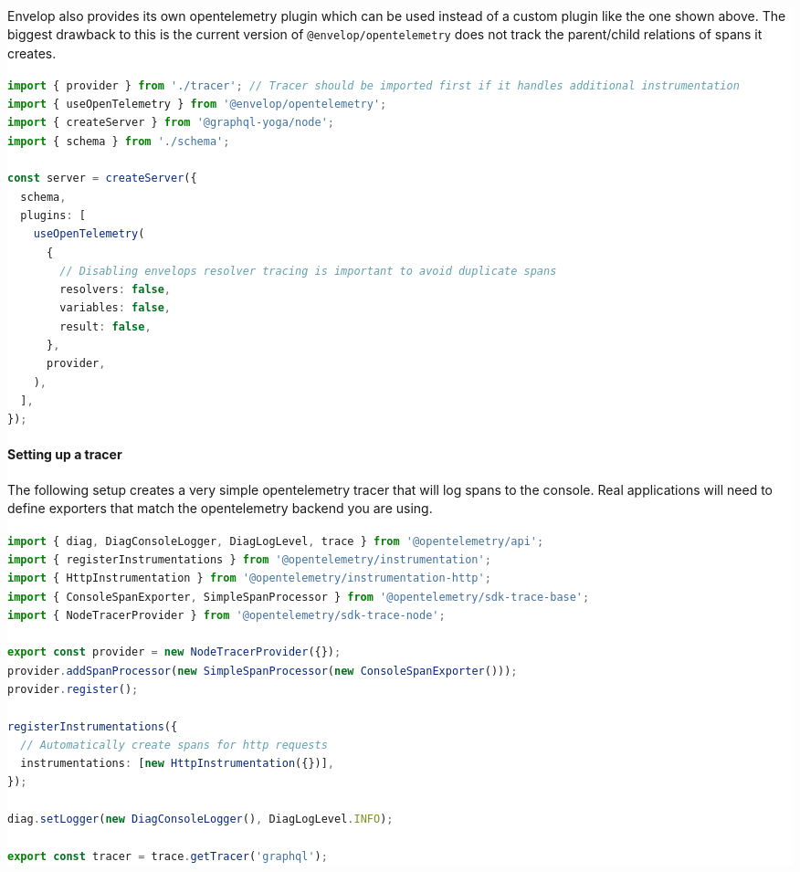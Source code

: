 Envelop also provides its own opentelemetry plugin which can be used instead of a custom plugin like
the one shown above. The biggest drawback to this is the current version of `@envelop/opentelemetry`
does not track the parent/child relations of spans it creates.

```ts
import { provider } from './tracer'; // Tracer should be imported first if it handles additional instrumentation
import { useOpenTelemetry } from '@envelop/opentelemetry';
import { createServer } from '@graphql-yoga/node';
import { schema } from './schema';

const server = createServer({
  schema,
  plugins: [
    useOpenTelemetry(
      {
        // Disabling envelops resolver tracing is important to avoid duplicate spans
        resolvers: false,
        variables: false,
        result: false,
      },
      provider,
    ),
  ],
});
```

#### Setting up a tracer

The following setup creates a very simple opentelemetry tracer that will log spans to the console.
Real applications will need to define exporters that match the opentelemetry backend you are using.

```ts
import { diag, DiagConsoleLogger, DiagLogLevel, trace } from '@opentelemetry/api';
import { registerInstrumentations } from '@opentelemetry/instrumentation';
import { HttpInstrumentation } from '@opentelemetry/instrumentation-http';
import { ConsoleSpanExporter, SimpleSpanProcessor } from '@opentelemetry/sdk-trace-base';
import { NodeTracerProvider } from '@opentelemetry/sdk-trace-node';

export const provider = new NodeTracerProvider({});
provider.addSpanProcessor(new SimpleSpanProcessor(new ConsoleSpanExporter()));
provider.register();

registerInstrumentations({
  // Automatically create spans for http requests
  instrumentations: [new HttpInstrumentation({})],
});

diag.setLogger(new DiagConsoleLogger(), DiagLogLevel.INFO);

export const tracer = trace.getTracer('graphql');
```

